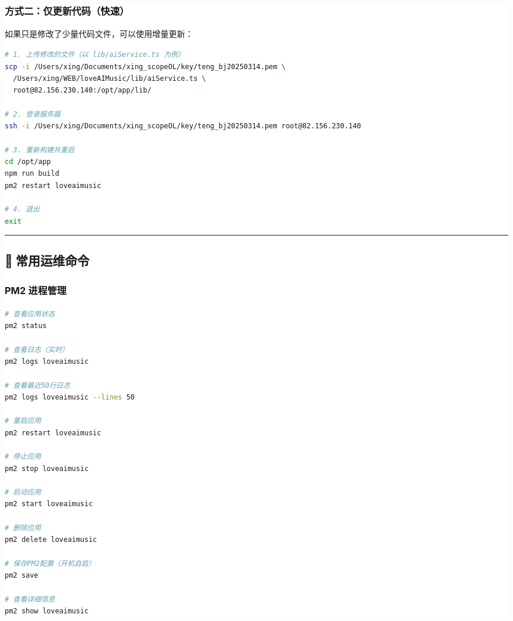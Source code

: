 
### 方式二：仅更新代码（快速）

如果只是修改了少量代码文件，可以使用增量更新：

```bash
# 1. 上传修改的文件（以 lib/aiService.ts 为例）
scp -i /Users/xing/Documents/xing_scopeOL/key/teng_bj20250314.pem \
  /Users/xing/WEB/loveAIMusic/lib/aiService.ts \
  root@82.156.230.140:/opt/app/lib/

# 2. 登录服务器
ssh -i /Users/xing/Documents/xing_scopeOL/key/teng_bj20250314.pem root@82.156.230.140

# 3. 重新构建并重启
cd /opt/app
npm run build
pm2 restart loveaimusic

# 4. 退出
exit
```

---

## 🔧 常用运维命令

### PM2 进程管理

```bash
# 查看应用状态
pm2 status

# 查看日志（实时）
pm2 logs loveaimusic

# 查看最近50行日志
pm2 logs loveaimusic --lines 50

# 重启应用
pm2 restart loveaimusic

# 停止应用
pm2 stop loveaimusic

# 启动应用
pm2 start loveaimusic

# 删除应用
pm2 delete loveaimusic

# 保存PM2配置（开机自启）
pm2 save

# 查看详细信息
pm2 show loveaimusic
```
